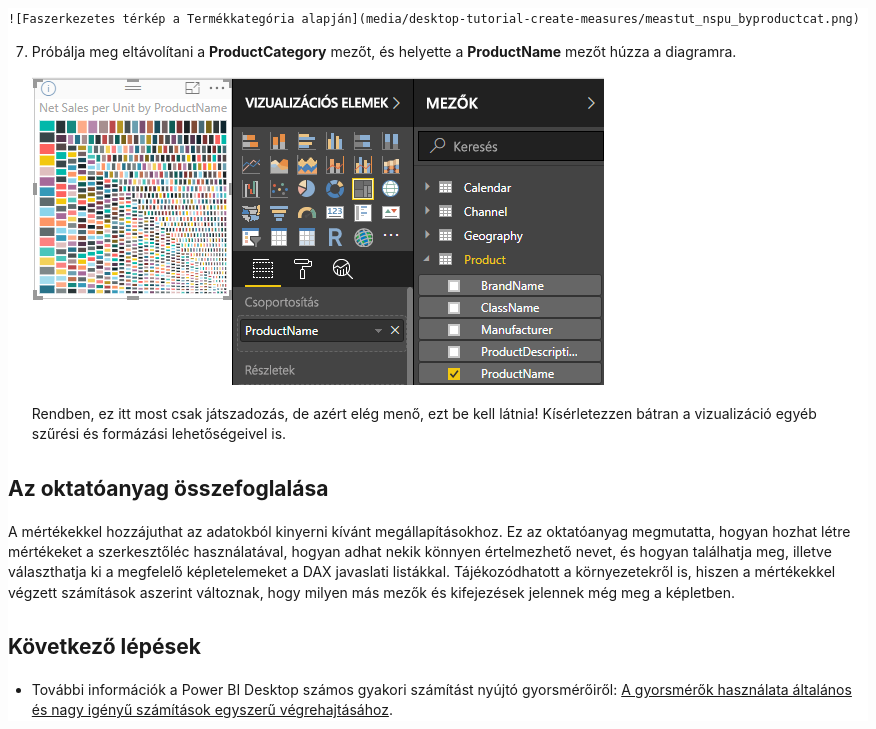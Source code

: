     ![Faszerkezetes térkép a Termékkategória alapján](media/desktop-tutorial-create-measures/meastut_nspu_byproductcat.png)
    
7. Próbálja meg eltávolítani a **ProductCategory** mezőt, és helyette a **ProductName** mezőt húzza a diagramra. 
    
    ![TermékNév faszerkezetes térképe](media/desktop-tutorial-create-measures/meastut_nspu_byproductname.png)
    
   Rendben, ez itt most csak játszadozás, de azért elég menő, ezt be kell látnia! Kísérletezzen bátran a vizualizáció egyéb szűrési és formázási lehetőségeivel is.

## <a name="what-youve-learned"></a>Az oktatóanyag összefoglalása
A mértékekkel hozzájuthat az adatokból kinyerni kívánt megállapításokhoz. Ez az oktatóanyag megmutatta, hogyan hozhat létre mértékeket a szerkesztőléc használatával, hogyan adhat nekik könnyen értelmezhető nevet, és hogyan találhatja meg, illetve választhatja ki a megfelelő képletelemeket a DAX javaslati listákkal. Tájékozódhatott a környezetekről is, hiszen a mértékekkel végzett számítások aszerint változnak, hogy milyen más mezők és kifejezések jelennek még meg a képletben.

## <a name="next-steps"></a>Következő lépések
- További információk a Power BI Desktop számos gyakori számítást nyújtó gyorsmérőiről: [A gyorsmérők használata általános és nagy igényű számítások egyszerű végrehajtásához](desktop-quick-measures.md).
  